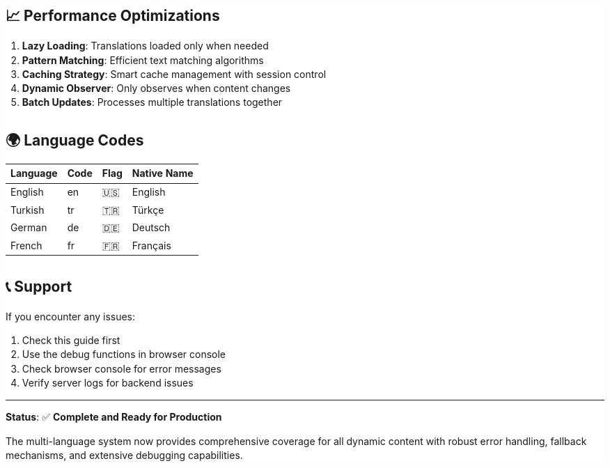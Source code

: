 ## 📈 Performance Optimizations

1. **Lazy Loading**: Translations loaded only when needed
2. **Pattern Matching**: Efficient text matching algorithms
3. **Caching Strategy**: Smart cache management with session control
4. **Dynamic Observer**: Only observes when content changes
5. **Batch Updates**: Processes multiple translations together

## 🌍 Language Codes

| Language | Code | Flag | Native Name |
|----------|------|------|-------------|
| English  | en   | 🇺🇸   | English     |
| Turkish  | tr   | 🇹🇷   | Türkçe      |
| German   | de   | 🇩🇪   | Deutsch     |
| French   | fr   | 🇫🇷   | Français    |

## 📞 Support

If you encounter any issues:
1. Check this guide first
2. Use the debug functions in browser console
3. Check browser console for error messages
4. Verify server logs for backend issues

---

**Status**: ✅ **Complete and Ready for Production**

The multi-language system now provides comprehensive coverage for all dynamic content with robust error handling, fallback mechanisms, and extensive debugging capabilities.